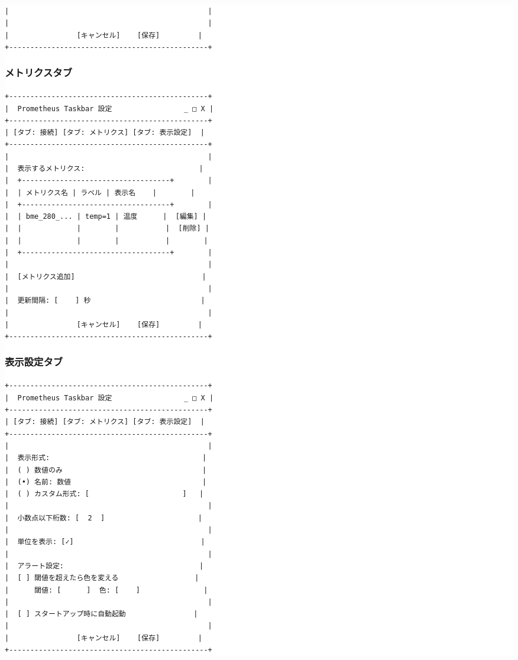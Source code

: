 ```
|                                               |
|                                               |
|                [キャンセル]    [保存]         |
+-----------------------------------------------+
```

### メトリクスタブ

```
+-----------------------------------------------+
|  Prometheus Taskbar 設定                 _ □ X |
+-----------------------------------------------+
| [タブ: 接続] [タブ: メトリクス] [タブ: 表示設定]  |
+-----------------------------------------------+
|                                               |
|  表示するメトリクス:                           |
|  +-----------------------------------+        |
|  | メトリクス名 | ラベル | 表示名    |        |
|  +-----------------------------------+        |
|  | bme_280_... | temp=1 | 温度      |  [編集] |
|  |             |        |           |  [削除] |
|  |             |        |           |        |
|  +-----------------------------------+        |
|                                               |
|  [メトリクス追加]                              |
|                                               |
|  更新間隔: [    ] 秒                          |
|                                               |
|                [キャンセル]    [保存]         |
+-----------------------------------------------+
```

### 表示設定タブ

```
+-----------------------------------------------+
|  Prometheus Taskbar 設定                 _ □ X |
+-----------------------------------------------+
| [タブ: 接続] [タブ: メトリクス] [タブ: 表示設定]  |
+-----------------------------------------------+
|                                               |
|  表示形式:                                    |
|  ( ) 数値のみ                                 |
|  (•) 名前: 数値                               |
|  ( ) カスタム形式: [                      ]   |
|                                               |
|  小数点以下桁数: [  2  ]                      |
|                                               |
|  単位を表示: [✓]                              |
|                                               |
|  アラート設定:                                |
|  [ ] 閾値を超えたら色を変える                  |
|      閾値: [      ]  色: [    ]               |
|                                               |
|  [ ] スタートアップ時に自動起動                |
|                                               |
|                [キャンセル]    [保存]         |
+-----------------------------------------------+
```

